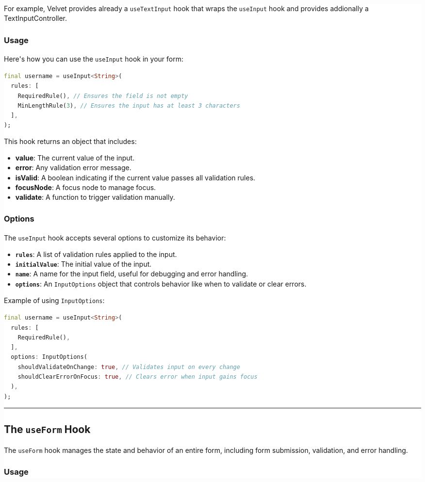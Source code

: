 For example, Velvet provides already a `useTextInput` hook that wraps the `useInput` hook and provides addionally a TextInputController.

### Usage

Here's how you can use the `useInput` hook in your form:

```dart
final username = useInput<String>(
  rules: [
    RequiredRule(), // Ensures the field is not empty
    MinLengthRule(3), // Ensures the input has at least 3 characters
  ],
);
```

This hook returns an object that includes:
- **value**: The current value of the input.
- **error**: Any validation error message.
- **isValid**: A boolean indicating if the current value passes all validation rules.
- **focusNode**: A focus node to manage focus.
- **validate**: A function to trigger validation manually.

### Options

The `useInput` hook accepts several options to customize its behavior:

- **`rules`**: A list of validation rules applied to the input.
- **`initialValue`**: The initial value of the input.
- **`name`**: A name for the input field, useful for debugging and error handling.
- **`options`**: An `InputOptions` object that controls behavior like when to validate or clear errors.

Example of using `InputOptions`:

```dart
final username = useInput<String>(
  rules: [
    RequiredRule(),
  ],
  options: InputOptions(
    shouldValidateOnChange: true, // Validates input on every change
    shouldClearErrorOnFocus: true, // Clears error when input gains focus
  ),
);
```

---

## The `useForm` Hook

The `useForm` hook manages the state and behavior of an entire form, including form submission, validation, and error handling.

### Usage
